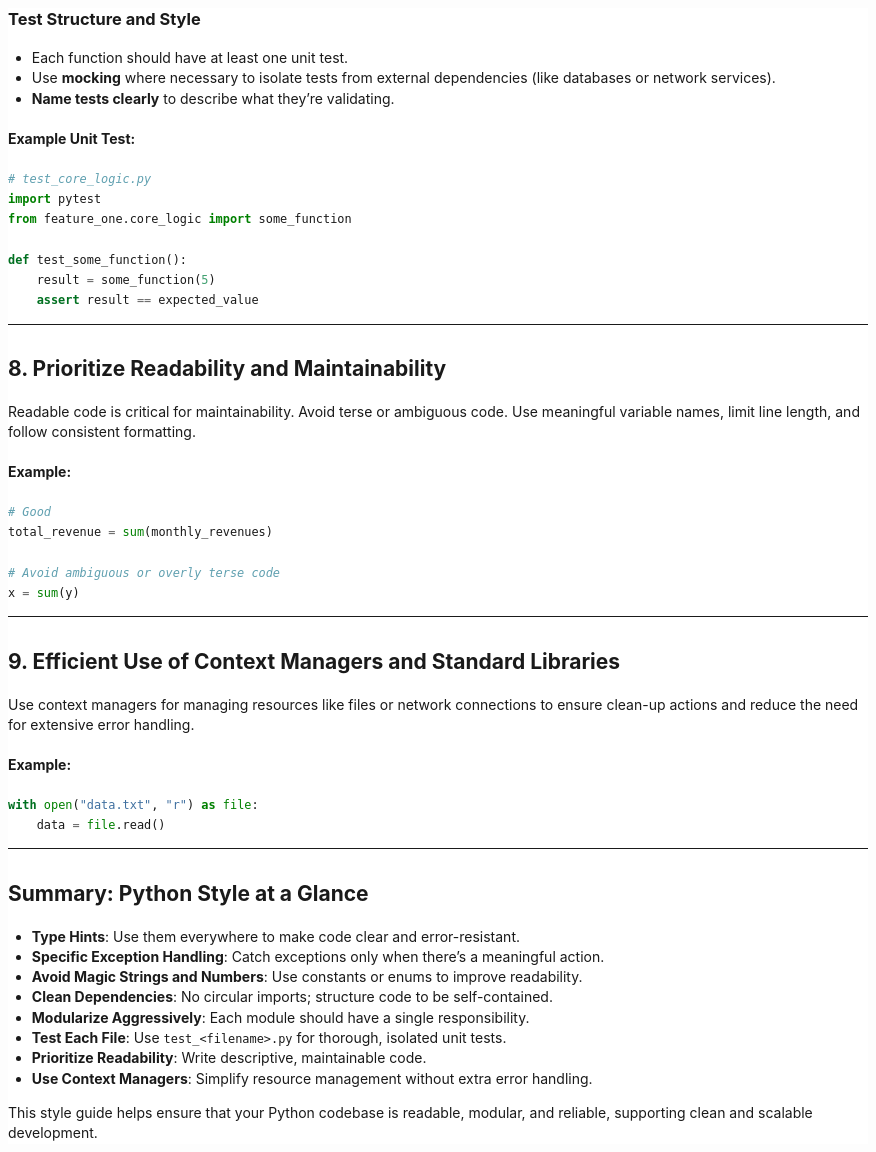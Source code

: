 ### Test Structure and Style
- Each function should have at least one unit test.
- Use **mocking** where necessary to isolate tests from external dependencies (like databases or network services).
- **Name tests clearly** to describe what they’re validating.

#### Example Unit Test:
```python
# test_core_logic.py
import pytest
from feature_one.core_logic import some_function

def test_some_function():
    result = some_function(5)
    assert result == expected_value
```

---

## 8. **Prioritize Readability and Maintainability**

Readable code is critical for maintainability. Avoid terse or ambiguous code. Use meaningful variable names, limit line length, and follow consistent formatting.

#### Example:
```python
# Good
total_revenue = sum(monthly_revenues)

# Avoid ambiguous or overly terse code
x = sum(y)
```

---

## 9. **Efficient Use of Context Managers and Standard Libraries**

Use context managers for managing resources like files or network connections to ensure clean-up actions and reduce the need for extensive error handling.

#### Example:
```python
with open("data.txt", "r") as file:
    data = file.read()
```

---

## Summary: Python Style at a Glance

- **Type Hints**: Use them everywhere to make code clear and error-resistant.
- **Specific Exception Handling**: Catch exceptions only when there’s a meaningful action.
- **Avoid Magic Strings and Numbers**: Use constants or enums to improve readability.
- **Clean Dependencies**: No circular imports; structure code to be self-contained.
- **Modularize Aggressively**: Each module should have a single responsibility.
- **Test Each File**: Use `test_<filename>.py` for thorough, isolated unit tests.
- **Prioritize Readability**: Write descriptive, maintainable code.
- **Use Context Managers**: Simplify resource management without extra error handling.

This style guide helps ensure that your Python codebase is readable, modular, and reliable, supporting clean and scalable development.
